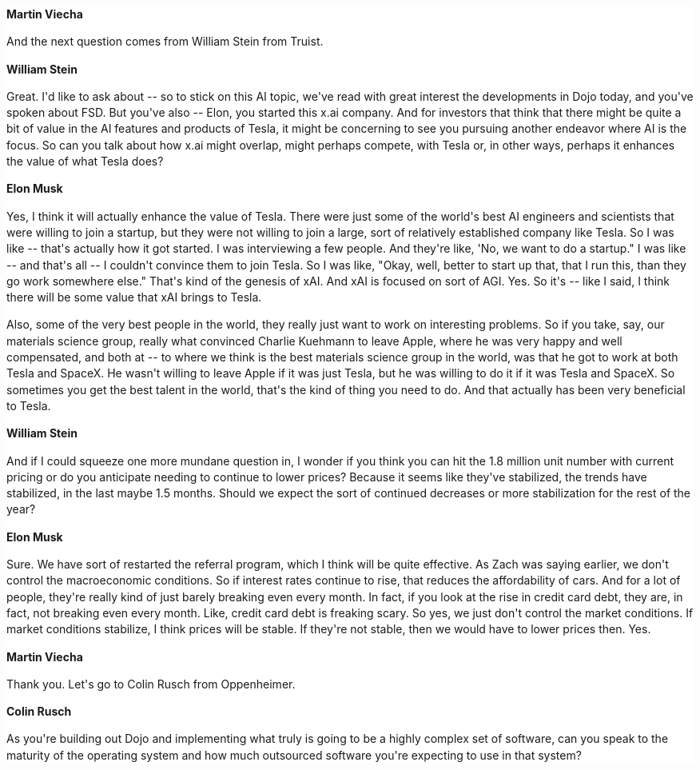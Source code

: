 **Martin Viecha**

And the next question comes from William Stein from Truist.

**William Stein**

Great. I'd like to ask about -- so to stick on this AI topic, we've read with great interest the developments in Dojo today, and you've spoken about FSD. But you've also -- Elon, you started this x.ai company. And for investors that think that there might be quite a bit of value in the AI features and products of Tesla, it might be concerning to see you pursuing another endeavor where AI is the focus. So can you talk about how x.ai might overlap, might perhaps compete, with Tesla or, in other ways, perhaps it enhances the value of what Tesla does?

**Elon Musk**

Yes, I think it will actually enhance the value of Tesla. There were just some of the world's best AI engineers and scientists that were willing to join a startup, but they were not willing to join a large, sort of relatively established company like Tesla. So I was like -- that's actually how it got started. I was interviewing a few people. And they're like, 'No, we want to do a startup." I was like -- and that's all -- I couldn't convince them to join Tesla. So I was like, "Okay, well, better to start up that, that I run this, than they go work somewhere else." That's kind of the genesis of xAI. And xAI is focused on sort of AGI. Yes. So it's -- like I said, I think there will be some value that xAI brings to Tesla. 

Also, some of the very best people in the world, they really just want to work on interesting problems. So if you take, say, our materials science group, really what convinced Charlie Kuehmann to leave Apple, where he was very happy and well compensated, and both at -- to where we think is the best materials science group in the world, was that he got to work at both Tesla and SpaceX. He wasn't willing to leave Apple if it was just Tesla, but he was willing to do it if it was Tesla and SpaceX. So sometimes you get the best talent in the world, that's the kind of thing you need to do. And that actually has been very beneficial to Tesla.

**William Stein**

And if I could squeeze one more mundane question in, I wonder if you think you can hit the 1.8 million unit number with current pricing or do you anticipate needing to continue to lower prices? Because it seems like they've stabilized, the trends have stabilized, in the last maybe 1.5 months. Should we expect the sort of continued decreases or more stabilization for the rest of the year?

**Elon Musk**

Sure. We have sort of restarted the referral program, which I think will be quite effective. As Zach was saying earlier, we don't control the macroeconomic conditions. So if interest rates continue to rise, that reduces the affordability of cars. And for a lot of people, they're really kind of just barely breaking even every month. In fact, if you look at the rise in credit card debt, they are, in fact, not breaking even every month. Like, credit card debt is freaking scary. So yes, we just don't control the market conditions. If market conditions stabilize, I think prices will be stable. If they're not stable, then we would have to lower prices then. Yes.

**Martin Viecha**

Thank you. Let's go to Colin Rusch from Oppenheimer.

**Colin Rusch**

As you're building out Dojo and implementing what truly is going to be a highly complex set of software, can you speak to the maturity of the operating system and how much outsourced software you're expecting to use in that system?
